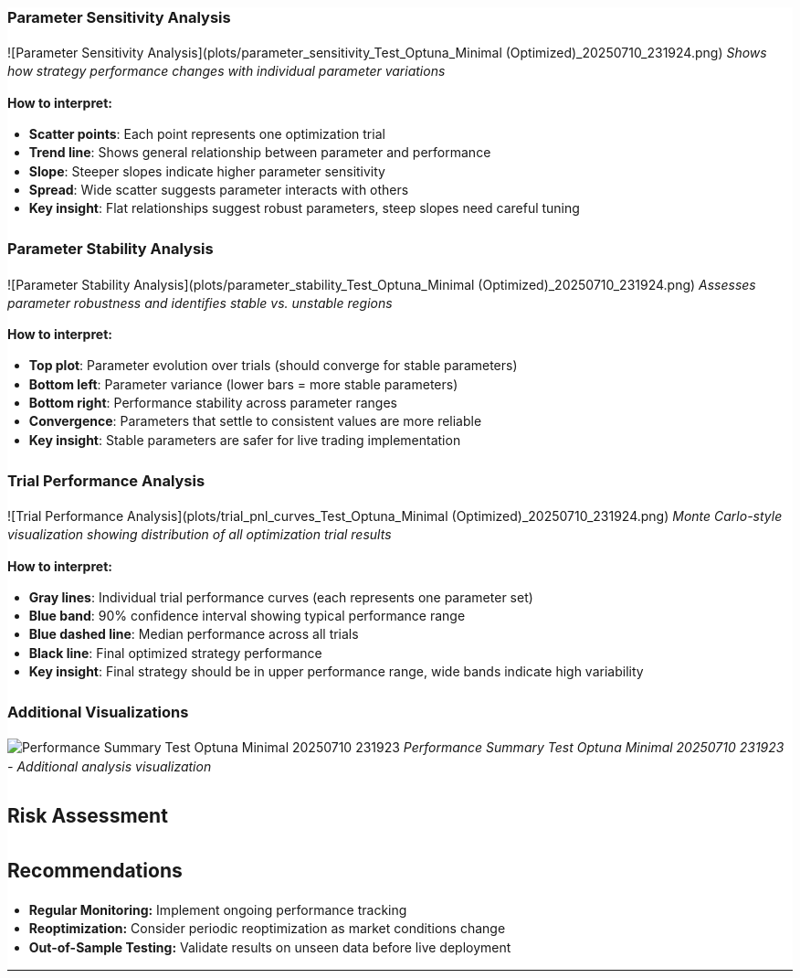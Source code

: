 ### Parameter Sensitivity Analysis
![Parameter Sensitivity Analysis](plots/parameter_sensitivity_Test_Optuna_Minimal (Optimized)_20250710_231924.png)
*Shows how strategy performance changes with individual parameter variations*

**How to interpret:**
- **Scatter points**: Each point represents one optimization trial
- **Trend line**: Shows general relationship between parameter and performance
- **Slope**: Steeper slopes indicate higher parameter sensitivity
- **Spread**: Wide scatter suggests parameter interacts with others
- **Key insight**: Flat relationships suggest robust parameters, steep slopes need careful tuning

### Parameter Stability Analysis
![Parameter Stability Analysis](plots/parameter_stability_Test_Optuna_Minimal (Optimized)_20250710_231924.png)
*Assesses parameter robustness and identifies stable vs. unstable regions*

**How to interpret:**
- **Top plot**: Parameter evolution over trials (should converge for stable parameters)
- **Bottom left**: Parameter variance (lower bars = more stable parameters)
- **Bottom right**: Performance stability across parameter ranges
- **Convergence**: Parameters that settle to consistent values are more reliable
- **Key insight**: Stable parameters are safer for live trading implementation

### Trial Performance Analysis
![Trial Performance Analysis](plots/trial_pnl_curves_Test_Optuna_Minimal (Optimized)_20250710_231924.png)
*Monte Carlo-style visualization showing distribution of all optimization trial results*

**How to interpret:**
- **Gray lines**: Individual trial performance curves (each represents one parameter set)
- **Blue band**: 90% confidence interval showing typical performance range
- **Blue dashed line**: Median performance across all trials
- **Black line**: Final optimized strategy performance
- **Key insight**: Final strategy should be in upper performance range, wide bands indicate high variability

### Additional Visualizations

![Performance Summary Test Optuna Minimal 20250710 231923](plots/performance_summary_Test_Optuna_Minimal_20250710_231923.png)
*Performance Summary Test Optuna Minimal 20250710 231923 - Additional analysis visualization*

## Risk Assessment


## Recommendations

- **Regular Monitoring:** Implement ongoing performance tracking
- **Reoptimization:** Consider periodic reoptimization as market conditions change
- **Out-of-Sample Testing:** Validate results on unseen data before live deployment

---
